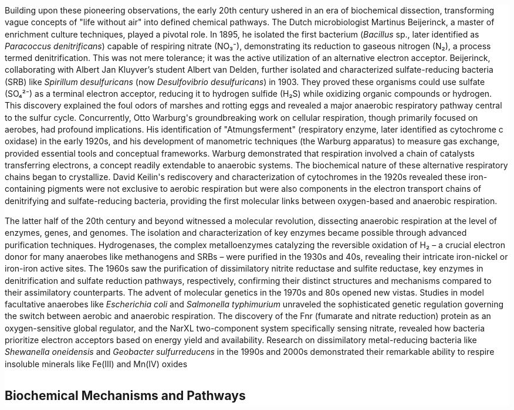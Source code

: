Building upon these pioneering observations, the early 20th century ushered in an era of biochemical dissection, transforming vague concepts of "life without air" into defined chemical pathways. The Dutch microbiologist Martinus Beijerinck, a master of enrichment culture techniques, played a pivotal role. In 1895, he isolated the first bacterium (*Bacillus* sp., later identified as *Paracoccus denitrificans*) capable of respiring nitrate (NO₃⁻), demonstrating its reduction to gaseous nitrogen (N₂), a process termed denitrification. This was not mere tolerance; it was the active utilization of an alternative electron acceptor. Beijerinck, collaborating with Albert Jan Kluyver’s student Albert van Delden, further isolated and characterized sulfate-reducing bacteria (SRB) like *Spirillum desulfuricans* (now *Desulfovibrio desulfuricans*) in 1903. They proved these organisms could use sulfate (SO₄²⁻) as a terminal electron acceptor, reducing it to hydrogen sulfide (H₂S) while oxidizing organic compounds or hydrogen. This discovery explained the foul odors of marshes and rotting eggs and revealed a major anaerobic respiratory pathway central to the sulfur cycle. Concurrently, Otto Warburg's groundbreaking work on cellular respiration, though primarily focused on aerobes, had profound implications. His identification of "Atmungsferment" (respiratory enzyme, later identified as cytochrome c oxidase) in the early 1920s, and his development of manometric techniques (the Warburg apparatus) to measure gas exchange, provided essential tools and conceptual frameworks. Warburg demonstrated that respiration involved a chain of catalysts transferring electrons, a concept readily extendable to anaerobic systems. The biochemical nature of these alternative respiratory chains began to crystallize. David Keilin's rediscovery and characterization of cytochromes in the 1920s revealed these iron-containing pigments were not exclusive to aerobic respiration but were also components in the electron transport chains of denitrifying and sulfate-reducing bacteria, providing the first molecular links between oxygen-based and anaerobic respiration.

The latter half of the 20th century and beyond witnessed a molecular revolution, dissecting anaerobic respiration at the level of enzymes, genes, and genomes. The isolation and characterization of key enzymes became possible through advanced purification techniques. Hydrogenases, the complex metalloenzymes catalyzing the reversible oxidation of H₂ – a crucial electron donor for many anaerobes like methanogens and SRBs – were purified in the 1930s and 40s, revealing their intricate iron-nickel or iron-iron active sites. The 1960s saw the purification of dissimilatory nitrite reductase and sulfite reductase, key enzymes in denitrification and sulfate reduction pathways, respectively, confirming their distinct structures and mechanisms compared to their assimilatory counterparts. The advent of molecular genetics in the 1970s and 80s opened new vistas. Studies in model facultative anaerobes like *Escherichia coli* and *Salmonella typhimurium* unraveled the sophisticated genetic regulation governing the switch between aerobic and anaerobic respiration. The discovery of the Fnr (fumarate and nitrate reduction) protein as an oxygen-sensitive global regulator, and the NarXL two-component system specifically sensing nitrate, revealed how bacteria prioritize electron acceptors based on energy yield and availability. Research on dissimilatory metal-reducing bacteria like *Shewanella oneidensis* and *Geobacter sulfurreducens* in the 1990s and 2000s demonstrated their remarkable ability to respire insoluble minerals like Fe(III) and Mn(IV) oxides

## Biochemical Mechanisms and Pathways
